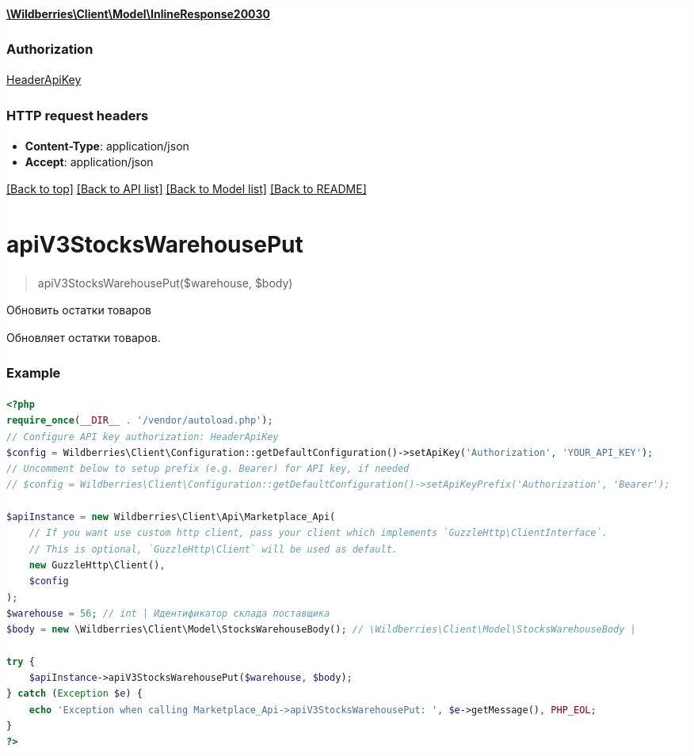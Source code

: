 [**\Wildberries\Client\Model\InlineResponse20030**](../Model/InlineResponse20030.md)

### Authorization

[HeaderApiKey](../../README.md#HeaderApiKey)

### HTTP request headers

 - **Content-Type**: application/json
 - **Accept**: application/json

[[Back to top]](#) [[Back to API list]](../../README.md#documentation-for-api-endpoints) [[Back to Model list]](../../README.md#documentation-for-models) [[Back to README]](../../README.md)

# **apiV3StocksWarehousePut**
> apiV3StocksWarehousePut($warehouse, $body)

Обновить остатки товаров

Обновляет остатки товаров.

### Example
```php
<?php
require_once(__DIR__ . '/vendor/autoload.php');
// Configure API key authorization: HeaderApiKey
$config = Wildberries\Client\Configuration::getDefaultConfiguration()->setApiKey('Authorization', 'YOUR_API_KEY');
// Uncomment below to setup prefix (e.g. Bearer) for API key, if needed
// $config = Wildberries\Client\Configuration::getDefaultConfiguration()->setApiKeyPrefix('Authorization', 'Bearer');

$apiInstance = new Wildberries\Client\Api\Marketplace_Api(
    // If you want use custom http client, pass your client which implements `GuzzleHttp\ClientInterface`.
    // This is optional, `GuzzleHttp\Client` will be used as default.
    new GuzzleHttp\Client(),
    $config
);
$warehouse = 56; // int | Идентификатор склада поставщика
$body = new \Wildberries\Client\Model\StocksWarehouseBody(); // \Wildberries\Client\Model\StocksWarehouseBody | 

try {
    $apiInstance->apiV3StocksWarehousePut($warehouse, $body);
} catch (Exception $e) {
    echo 'Exception when calling Marketplace_Api->apiV3StocksWarehousePut: ', $e->getMessage(), PHP_EOL;
}
?>
```
